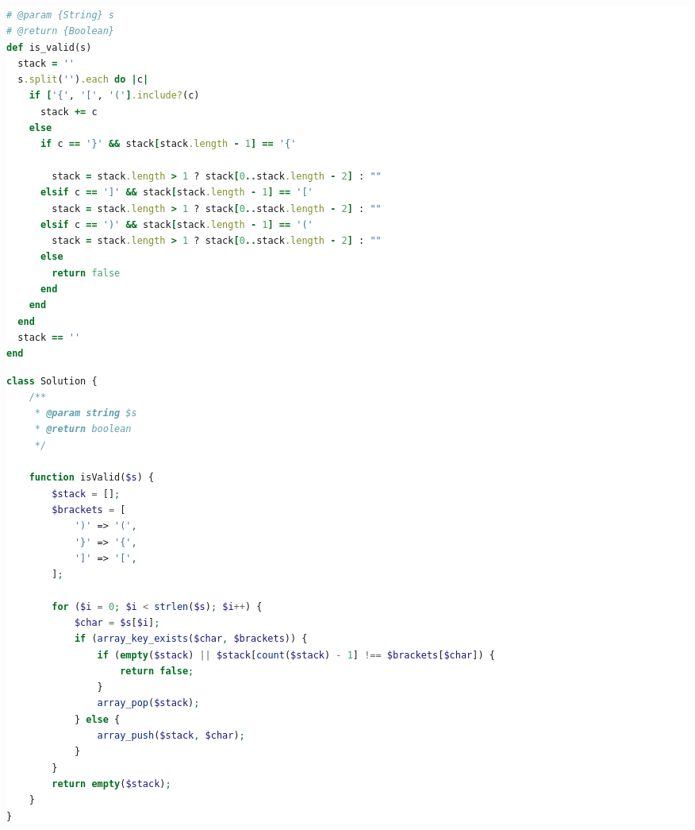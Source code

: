 ```rb
# @param {String} s
# @return {Boolean}
def is_valid(s)
  stack = ''
  s.split('').each do |c|
    if ['{', '[', '('].include?(c)
      stack += c
    else
      if c == '}' && stack[stack.length - 1] == '{'

        stack = stack.length > 1 ? stack[0..stack.length - 2] : ""
      elsif c == ']' && stack[stack.length - 1] == '['
        stack = stack.length > 1 ? stack[0..stack.length - 2] : ""
      elsif c == ')' && stack[stack.length - 1] == '('
        stack = stack.length > 1 ? stack[0..stack.length - 2] : ""
      else
        return false
      end
    end
  end
  stack == ''
end
```

```php
class Solution {
    /**
     * @param string $s
     * @return boolean
     */

    function isValid($s) {
        $stack = [];
        $brackets = [
            ')' => '(',
            '}' => '{',
            ']' => '[',
        ];

        for ($i = 0; $i < strlen($s); $i++) {
            $char = $s[$i];
            if (array_key_exists($char, $brackets)) {
                if (empty($stack) || $stack[count($stack) - 1] !== $brackets[$char]) {
                    return false;
                }
                array_pop($stack);
            } else {
                array_push($stack, $char);
            }
        }
        return empty($stack);
    }
}
```






